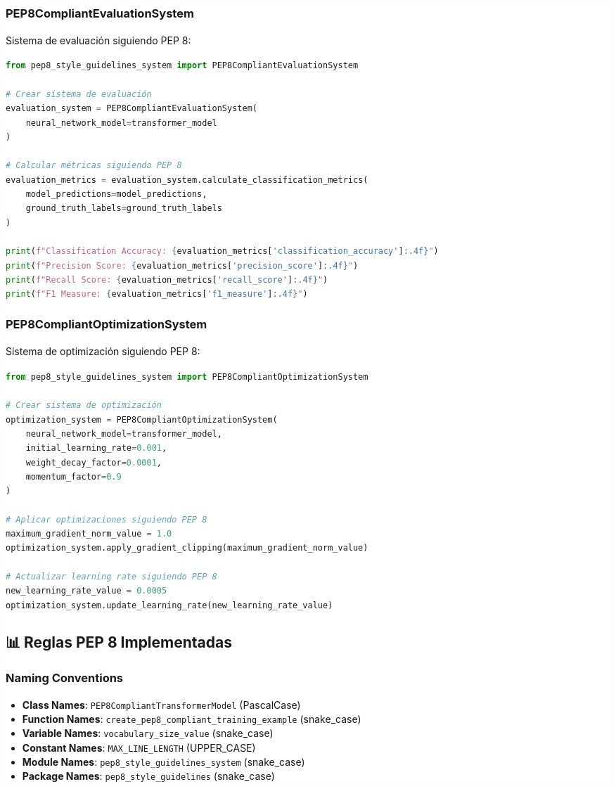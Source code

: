 ### **PEP8CompliantEvaluationSystem**
Sistema de evaluación siguiendo PEP 8:

```python
from pep8_style_guidelines_system import PEP8CompliantEvaluationSystem

# Crear sistema de evaluación
evaluation_system = PEP8CompliantEvaluationSystem(
    neural_network_model=transformer_model
)

# Calcular métricas siguiendo PEP 8
evaluation_metrics = evaluation_system.calculate_classification_metrics(
    model_predictions=model_predictions,
    ground_truth_labels=ground_truth_labels
)

print(f"Classification Accuracy: {evaluation_metrics['classification_accuracy']:.4f}")
print(f"Precision Score: {evaluation_metrics['precision_score']:.4f}")
print(f"Recall Score: {evaluation_metrics['recall_score']:.4f}")
print(f"F1 Measure: {evaluation_metrics['f1_measure']:.4f}")
```

### **PEP8CompliantOptimizationSystem**
Sistema de optimización siguiendo PEP 8:

```python
from pep8_style_guidelines_system import PEP8CompliantOptimizationSystem

# Crear sistema de optimización
optimization_system = PEP8CompliantOptimizationSystem(
    neural_network_model=transformer_model,
    initial_learning_rate=0.001,
    weight_decay_factor=0.0001,
    momentum_factor=0.9
)

# Aplicar optimizaciones siguiendo PEP 8
maximum_gradient_norm_value = 1.0
optimization_system.apply_gradient_clipping(maximum_gradient_norm_value)

# Actualizar learning rate siguiendo PEP 8
new_learning_rate_value = 0.0005
optimization_system.update_learning_rate(new_learning_rate_value)
```

## 📊 Reglas PEP 8 Implementadas

### **Naming Conventions**
- **Class Names**: `PEP8CompliantTransformerModel` (PascalCase)
- **Function Names**: `create_pep8_compliant_training_example` (snake_case)
- **Variable Names**: `vocabulary_size_value` (snake_case)
- **Constant Names**: `MAX_LINE_LENGTH` (UPPER_CASE)
- **Module Names**: `pep8_style_guidelines_system` (snake_case)
- **Package Names**: `pep8_style_guidelines` (snake_case)
